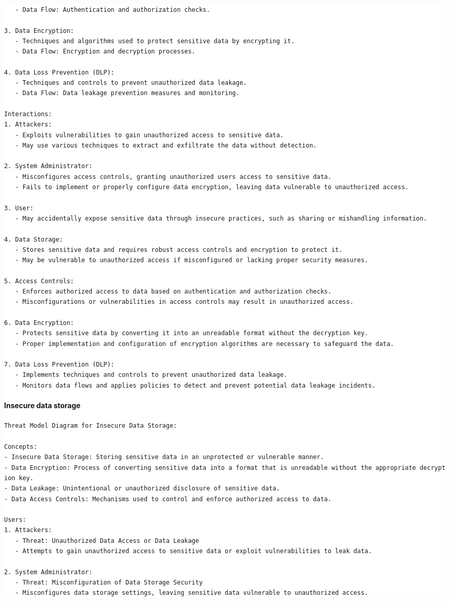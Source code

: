 ```
   - Data Flow: Authentication and authorization checks.

3. Data Encryption:
   - Techniques and algorithms used to protect sensitive data by encrypting it.
   - Data Flow: Encryption and decryption processes.

4. Data Loss Prevention (DLP):
   - Techniques and controls to prevent unauthorized data leakage.
   - Data Flow: Data leakage prevention measures and monitoring.

Interactions:
1. Attackers:
   - Exploits vulnerabilities to gain unauthorized access to sensitive data.
   - May use various techniques to extract and exfiltrate the data without detection.

2. System Administrator:
   - Misconfigures access controls, granting unauthorized users access to sensitive data.
   - Fails to implement or properly configure data encryption, leaving data vulnerable to unauthorized access.

3. User:
   - May accidentally expose sensitive data through insecure practices, such as sharing or mishandling information.

4. Data Storage:
   - Stores sensitive data and requires robust access controls and encryption to protect it.
   - May be vulnerable to unauthorized access if misconfigured or lacking proper security measures.

5. Access Controls:
   - Enforces authorized access to data based on authentication and authorization checks.
   - Misconfigurations or vulnerabilities in access controls may result in unauthorized access.

6. Data Encryption:
   - Protects sensitive data by converting it into an unreadable format without the decryption key.
   - Proper implementation and configuration of encryption algorithms are necessary to safeguard the data.

7. Data Loss Prevention (DLP):
   - Implements techniques and controls to prevent unauthorized data leakage.
   - Monitors data flows and applies policies to detect and prevent potential data leakage incidents.
```

#### Insecure data storage

```
Threat Model Diagram for Insecure Data Storage:

Concepts:
- Insecure Data Storage: Storing sensitive data in an unprotected or vulnerable manner.
- Data Encryption: Process of converting sensitive data into a format that is unreadable without the appropriate decryption key.
- Data Leakage: Unintentional or unauthorized disclosure of sensitive data.
- Data Access Controls: Mechanisms used to control and enforce authorized access to data.

Users:
1. Attackers:
   - Threat: Unauthorized Data Access or Data Leakage
   - Attempts to gain unauthorized access to sensitive data or exploit vulnerabilities to leak data.

2. System Administrator:
   - Threat: Misconfiguration of Data Storage Security
   - Misconfigures data storage settings, leaving sensitive data vulnerable to unauthorized access.
```